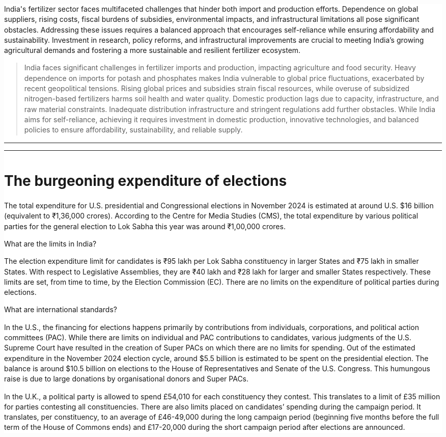 India's fertilizer sector faces multifaceted challenges that hinder both import and production efforts. Dependence on global suppliers, rising costs, fiscal burdens of subsidies, environmental impacts, and infrastructural limitations all pose significant obstacles. Addressing these issues requires a balanced approach that encourages self-reliance while ensuring affordability and sustainability. Investment in research, policy reforms, and infrastructural improvements are crucial to meeting India’s growing agricultural demands and fostering a more sustainable and resilient fertilizer ecosystem.

> India faces significant challenges in fertilizer imports and production, impacting agriculture and food security. Heavy dependence on imports for potash and phosphates makes India vulnerable to global price fluctuations, exacerbated by recent geopolitical tensions. Rising global prices and subsidies strain fiscal resources, while overuse of subsidized nitrogen-based fertilizers harms soil health and water quality. Domestic production lags due to capacity, infrastructure, and raw material constraints. Inadequate distribution infrastructure and stringent regulations add further obstacles. While India aims for self-reliance, achieving it requires investment in domestic production, innovative technologies, and balanced policies to ensure affordability, sustainability, and reliable supply.

---
---
# The burgeoning expenditure of elections

The total expenditure for U.S. presidential and Congressional elections in November 2024 is estimated at around U.S. $16 billion (equivalent to ₹1,36,000 crores). According to the Centre for Media Studies (CMS), the total expenditure by various political parties for the general election to Lok Sabha this year was around ₹1,00,000 crores.



What are the limits in India?



The election expenditure limit for candidates is ₹95 lakh per Lok Sabha constituency in larger States and ₹75 lakh in smaller States. With respect to Legislative Assemblies, they are ₹40 lakh and ₹28 lakh for larger and smaller States respectively. These limits are set, from time to time, by the Election Commission (EC). There are no limits on the expenditure of political parties during elections.



What are international standards?



In the U.S., the financing for elections happens primarily by contributions from individuals, corporations, and political action committees (PAC). While there are limits on individual and PAC contributions to candidates, various judgments of the U.S. Supreme Court have resulted in the creation of Super PACs on which there are no limits for spending. Out of the estimated expenditure in the November 2024 election cycle, around $5.5 billion is estimated to be spent on the presidential election. The balance is around $10.5 billion on elections to the House of Representatives and Senate of the U.S. Congress. This humungous raise is due to large donations by organisational donors and Super PACs.



In the U.K., a political party is allowed to spend £54,010 for each constituency they contest. This translates to a limit of £35 million for parties contesting all constituencies. There are also limits placed on candidates’ spending during the campaign period. It translates, per constituency, to an average of £46-49,000 during the long campaign period (beginning five months before the full term of the House of Commons ends) and £17-20,000 during the short campaign period after elections are announced.

